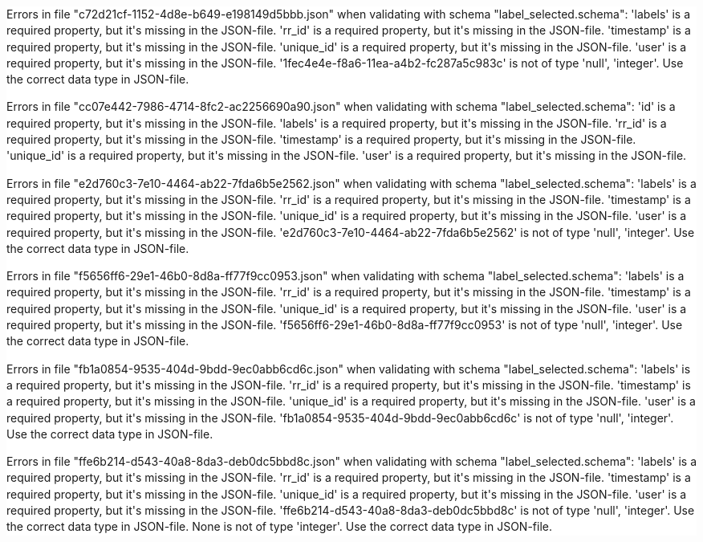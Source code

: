 Errors in file "c72d21cf-1152-4d8e-b649-e198149d5bbb.json" when validating with schema "label_selected.schema":
'labels' is a required property, but it's missing in the JSON-file.
'rr_id' is a required property, but it's missing in the JSON-file.
'timestamp' is a required property, but it's missing in the JSON-file.
'unique_id' is a required property, but it's missing in the JSON-file.
'user' is a required property, but it's missing in the JSON-file.
'1fec4e4e-f8a6-11ea-a4b2-fc287a5c983c' is not of type 'null', 'integer'. Use the correct data type in JSON-file.

Errors in file "cc07e442-7986-4714-8fc2-ac2256690a90.json" when validating with schema "label_selected.schema":
'id' is a required property, but it's missing in the JSON-file.
'labels' is a required property, but it's missing in the JSON-file.
'rr_id' is a required property, but it's missing in the JSON-file.
'timestamp' is a required property, but it's missing in the JSON-file.
'unique_id' is a required property, but it's missing in the JSON-file.
'user' is a required property, but it's missing in the JSON-file.

Errors in file "e2d760c3-7e10-4464-ab22-7fda6b5e2562.json" when validating with schema "label_selected.schema":
'labels' is a required property, but it's missing in the JSON-file.
'rr_id' is a required property, but it's missing in the JSON-file.
'timestamp' is a required property, but it's missing in the JSON-file.
'unique_id' is a required property, but it's missing in the JSON-file.
'user' is a required property, but it's missing in the JSON-file.
'e2d760c3-7e10-4464-ab22-7fda6b5e2562' is not of type 'null', 'integer'. Use the correct data type in JSON-file.

Errors in file "f5656ff6-29e1-46b0-8d8a-ff77f9cc0953.json" when validating with schema "label_selected.schema":
'labels' is a required property, but it's missing in the JSON-file.
'rr_id' is a required property, but it's missing in the JSON-file.
'timestamp' is a required property, but it's missing in the JSON-file.
'unique_id' is a required property, but it's missing in the JSON-file.
'user' is a required property, but it's missing in the JSON-file.
'f5656ff6-29e1-46b0-8d8a-ff77f9cc0953' is not of type 'null', 'integer'. Use the correct data type in JSON-file.

Errors in file "fb1a0854-9535-404d-9bdd-9ec0abb6cd6c.json" when validating with schema "label_selected.schema":
'labels' is a required property, but it's missing in the JSON-file.
'rr_id' is a required property, but it's missing in the JSON-file.
'timestamp' is a required property, but it's missing in the JSON-file.
'unique_id' is a required property, but it's missing in the JSON-file.
'user' is a required property, but it's missing in the JSON-file.
'fb1a0854-9535-404d-9bdd-9ec0abb6cd6c' is not of type 'null', 'integer'. Use the correct data type in JSON-file.

Errors in file "ffe6b214-d543-40a8-8da3-deb0dc5bbd8c.json" when validating with schema "label_selected.schema":
'labels' is a required property, but it's missing in the JSON-file.
'rr_id' is a required property, but it's missing in the JSON-file.
'timestamp' is a required property, but it's missing in the JSON-file.
'unique_id' is a required property, but it's missing in the JSON-file.
'user' is a required property, but it's missing in the JSON-file.
'ffe6b214-d543-40a8-8da3-deb0dc5bbd8c' is not of type 'null', 'integer'. Use the correct data type in JSON-file.
None is not of type 'integer'. Use the correct data type in JSON-file.
